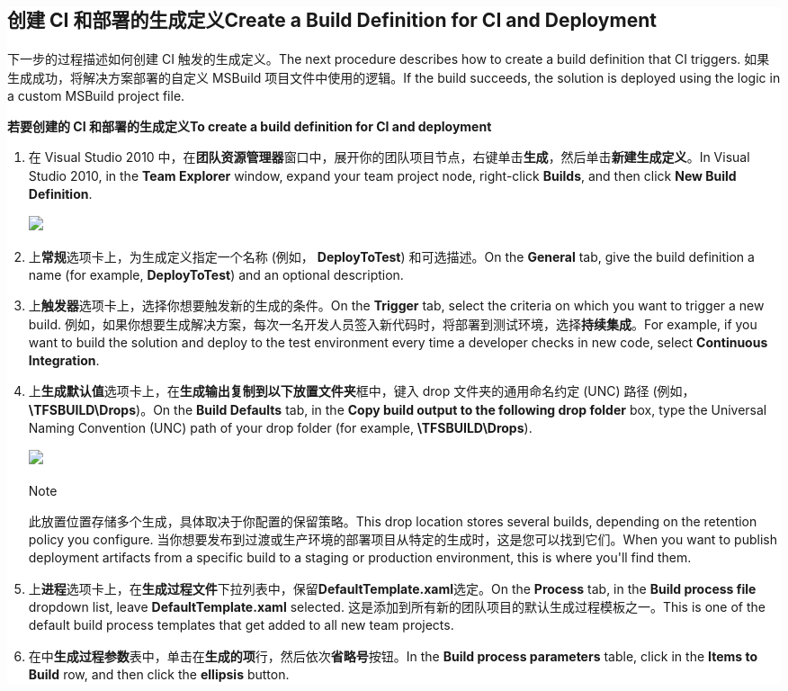 ## <a name="create-a-build-definition-for-ci-and-deployment"></a><span data-ttu-id="c4c97-144">创建 CI 和部署的生成定义</span><span class="sxs-lookup"><span data-stu-id="c4c97-144">Create a Build Definition for CI and Deployment</span></span>

<span data-ttu-id="c4c97-145">下一步的过程描述如何创建 CI 触发的生成定义。</span><span class="sxs-lookup"><span data-stu-id="c4c97-145">The next procedure describes how to create a build definition that CI triggers.</span></span> <span data-ttu-id="c4c97-146">如果生成成功，将解决方案部署的自定义 MSBuild 项目文件中使用的逻辑。</span><span class="sxs-lookup"><span data-stu-id="c4c97-146">If the build succeeds, the solution is deployed using the logic in a custom MSBuild project file.</span></span>

<span data-ttu-id="c4c97-147">**若要创建的 CI 和部署的生成定义**</span><span class="sxs-lookup"><span data-stu-id="c4c97-147">**To create a build definition for CI and deployment**</span></span>

1. <span data-ttu-id="c4c97-148">在 Visual Studio 2010 中，在**团队资源管理器**窗口中，展开你的团队项目节点，右键单击**生成**，然后单击**新建生成定义**。</span><span class="sxs-lookup"><span data-stu-id="c4c97-148">In Visual Studio 2010, in the **Team Explorer** window, expand your team project node, right-click **Builds**, and then click **New Build Definition**.</span></span>

    ![](creating-a-build-definition-that-supports-deployment/_static/image2.png)
2. <span data-ttu-id="c4c97-149">上**常规**选项卡上，为生成定义指定一个名称 (例如， **DeployToTest**) 和可选描述。</span><span class="sxs-lookup"><span data-stu-id="c4c97-149">On the **General** tab, give the build definition a name (for example, **DeployToTest**) and an optional description.</span></span>
3. <span data-ttu-id="c4c97-150">上**触发器**选项卡上，选择你想要触发新的生成的条件。</span><span class="sxs-lookup"><span data-stu-id="c4c97-150">On the **Trigger** tab, select the criteria on which you want to trigger a new build.</span></span> <span data-ttu-id="c4c97-151">例如，如果你想要生成解决方案，每次一名开发人员签入新代码时，将部署到测试环境，选择**持续集成**。</span><span class="sxs-lookup"><span data-stu-id="c4c97-151">For example, if you want to build the solution and deploy to the test environment every time a developer checks in new code, select **Continuous Integration**.</span></span>
4. <span data-ttu-id="c4c97-152">上**生成默认值**选项卡上，在**生成输出复制到以下放置文件夹**框中，键入 drop 文件夹的通用命名约定 (UNC) 路径 (例如，  **\\TFSBUILD\Drops**)。</span><span class="sxs-lookup"><span data-stu-id="c4c97-152">On the **Build Defaults** tab, in the **Copy build output to the following drop folder** box, type the Universal Naming Convention (UNC) path of your drop folder (for example, **\\TFSBUILD\Drops**).</span></span>

    ![](creating-a-build-definition-that-supports-deployment/_static/image3.png)

    > [!NOTE]
    > <span data-ttu-id="c4c97-153">此放置位置存储多个生成，具体取决于你配置的保留策略。</span><span class="sxs-lookup"><span data-stu-id="c4c97-153">This drop location stores several builds, depending on the retention policy you configure.</span></span> <span data-ttu-id="c4c97-154">当你想要发布到过渡或生产环境的部署项目从特定的生成时，这是您可以找到它们。</span><span class="sxs-lookup"><span data-stu-id="c4c97-154">When you want to publish deployment artifacts from a specific build to a staging or production environment, this is where you'll find them.</span></span>
5. <span data-ttu-id="c4c97-155">上**进程**选项卡上，在**生成过程文件**下拉列表中，保留**DefaultTemplate.xaml**选定。</span><span class="sxs-lookup"><span data-stu-id="c4c97-155">On the **Process** tab, in the **Build process file** dropdown list, leave **DefaultTemplate.xaml** selected.</span></span> <span data-ttu-id="c4c97-156">这是添加到所有新的团队项目的默认生成过程模板之一。</span><span class="sxs-lookup"><span data-stu-id="c4c97-156">This is one of the default build process templates that get added to all new team projects.</span></span>
6. <span data-ttu-id="c4c97-157">在中**生成过程参数**表中，单击在**生成的项**行，然后依次**省略号**按钮。</span><span class="sxs-lookup"><span data-stu-id="c4c97-157">In the **Build process parameters** table, click in the **Items to Build** row, and then click the **ellipsis** button.</span></span>
